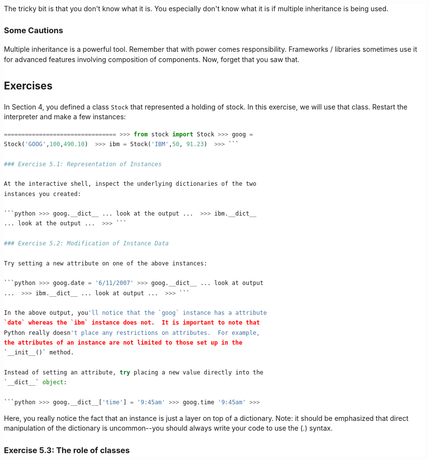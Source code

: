 The tricky bit is that you don't know what it is.  You especially don't know
what it is if multiple inheritance is being used.

### Some Cautions

Multiple inheritance is a powerful tool. Remember that with power comes
responsibility.  Frameworks / libraries sometimes use it for advanced
features involving composition of components.  Now, forget that you saw
that.

## Exercises

In Section 4, you defined a class `Stock` that represented a holding of
stock.  In this exercise, we will use that class.  Restart the interpreter
and make a few instances:

```python >>> ================================ RESTART
================================ >>> from stock import Stock >>> goog =
Stock('GOOG',100,490.10)  >>> ibm = Stock('IBM',50, 91.23)  >>> ```

### Exercise 5.1: Representation of Instances

At the interactive shell, inspect the underlying dictionaries of the two
instances you created:

```python >>> goog.__dict__ ... look at the output ...  >>> ibm.__dict__
... look at the output ...  >>> ```

### Exercise 5.2: Modification of Instance Data

Try setting a new attribute on one of the above instances:

```python >>> goog.date = '6/11/2007' >>> goog.__dict__ ... look at output
...  >>> ibm.__dict__ ... look at output ...  >>> ```

In the above output, you'll notice that the `goog` instance has a attribute
`date` whereas the `ibm` instance does not.  It is important to note that
Python really doesn't place any restrictions on attributes.  For example,
the attributes of an instance are not limited to those set up in the
`__init__()` method.

Instead of setting an attribute, try placing a new value directly into the
`__dict__` object:

```python >>> goog.__dict__['time'] = '9:45am' >>> goog.time '9:45am' >>>
```

Here, you really notice the fact that an instance is just a layer on top of
a dictionary.  Note: it should be emphasized that direct manipulation of the
dictionary is uncommon--you should always write your code to use the (.)
syntax.

### Exercise 5.3: The role of classes
